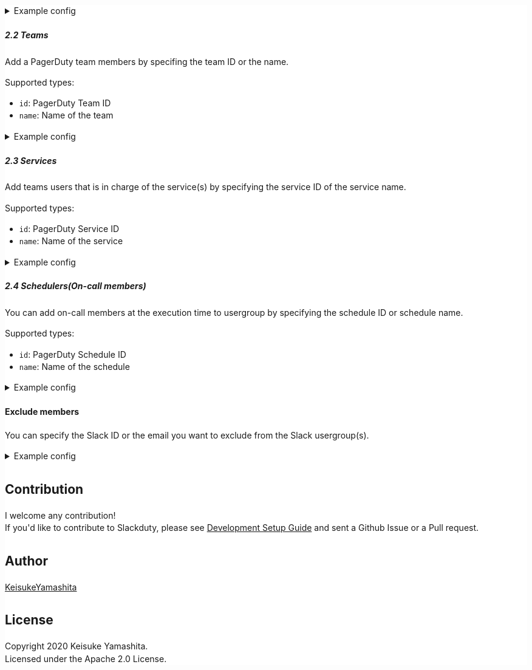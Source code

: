 <details><summary>Example config</summary></details>

##### 2.2 Teams

Add a PagerDuty team members by specifing the team ID or the name.

Supported types:

- `id`: PagerDuty Team ID
- `name`: Name of the team

<details><summary>Example config</summary></details>

##### 2.3 Services

Add teams users that is in charge of the service(s) by specifying the service ID of the service name.

Supported types:

- `id`: PagerDuty Service ID
- `name`: Name of the service

<details><summary>Example config</summary></details>

##### 2.4 Schedulers(On-call members)

You can add on-call members at the execution time to usergroup by specifying the schedule ID or schedule name.

Supported types:

- `id`: PagerDuty Schedule ID
- `name`: Name of the schedule

<details><summary>Example config</summary></details>

#### Exclude members

You can specify the Slack ID or the email you want to exclude from the Slack usergroup(s).

<details><summary>Example config</summary></details>

## Contribution

I welcome any contribution!  
If you'd like to contribute to Slackduty, please see [Development Setup Guide](./docs/development-setup.md) and sent a Github Issue or a Pull request.

## Author

[KeisukeYamashita](https://github.com/KeisukeYamashita)


## License

Copyright 2020 Keisuke Yamashita.  
Licensed under the Apache 2.0 License.
